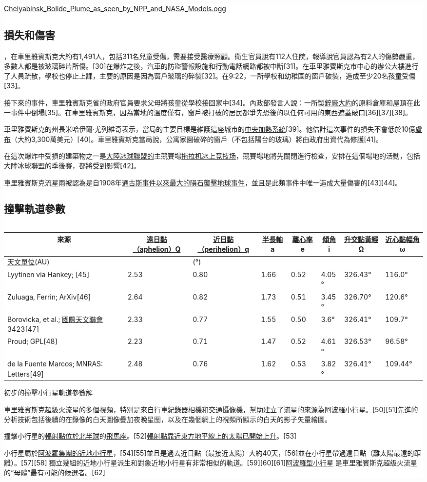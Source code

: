 [Chelyabinsk_Bolide_Plume_as_seen_by_NPP_and_NASA_Models.ogg](https://zh.wikipedia.org/wiki/File:Chelyabinsk_Bolide_Plume_as_seen_by_NPP_and_NASA_Models.ogg "fig:Chelyabinsk_Bolide_Plume_as_seen_by_NPP_and_NASA_Models.ogg")

## 損失和傷害

，在車里雅賓斯克大約有1,491人，包括311名兒童受傷，需要接受醫療照顧。衛生官員說有112人住院，報導說官員認為有2人的傷勢嚴重，多數人都是被玻璃碎片所傷。\[30\]在爆炸之後，汽車的防盜警報設施和行動電話網路都被中斷\[31\]。在車里雅賓斯克市中心的辦公大樓進行了人員疏散，學校也停止上課，主要的原因是因為窗戶玻璃的碎裂\[32\]。在9:22，一所學校和幼稚園的窗戶破裂，造成至少20名孩童受傷\[33\]。

接下來的事件，車里雅賓斯克省的政府官員要求父母將孩童從學校接回家中\[34\]。內政部發言人說：一所製[鋅廠大約](https://zh.wikipedia.org/wiki/鋅 "wikilink")的原料倉庫和屋頂在此一事件中倒塌\[35\]。在車里雅賓斯克，因為當地的溫度僅有，窗戶被打破的居民都爭先恐後的以任何可用的東西遮蓋破口\[36\]\[37\]\[38\]。

車里雅賓斯克的州長米哈伊爾·尤列維奇表示，當局的主要目標是維護這座城市的[中央加熱系統](https://zh.wikipedia.org/wiki/地區加熱 "wikilink")\[39\]。他估計這次事件的損失不會低於10億[盧布](https://zh.wikipedia.org/wiki/俄羅斯盧布 "wikilink")（大約3,300萬美元）\[40\]。車里雅賓斯克當局說，公寓家園破碎的窗戶（不包括陽台的玻璃）將由政府出資代為修護\[41\]。

在這次爆炸中受損的建築物之一是[大陸冰球聯盟的](https://zh.wikipedia.org/wiki/大陸冰球聯盟 "wikilink")主競賽場[拖拉机冰上竞技场](../Page/拖拉机冰上竞技场.md "wikilink")，競賽場地將先關閉進行檢查，安排在這個場地的活動，包括大陸冰球聯盟的季後賽，都將受到影響\[42\]。

車里雅賓斯克流星雨被認為是自1908年[通古斯事件以來最大的隕石襲擊地球事件](../Page/通古斯大爆炸.md "wikilink")，並且是此類事件中唯一造成大量傷害的\[43\]\[44\]。

## 撞擊軌道參數

<div style="float:right;">

| 來源                                                                   | [遠日點（aphelion）Q](../Page/拱點.md "wikilink") | [近日點（perihelion）q](../Page/拱點.md "wikilink") | [半長軸](../Page/半長軸.md "wikilink") a | [離心率](../Page/軌道離心率.md "wikilink") e | [傾角](../Page/軌道傾角.md "wikilink") i | [升交點黃經](../Page/升交點黃經.md "wikilink")Ω | [近心點幅角](../Page/近心點幅角.md "wikilink")ω |
| -------------------------------------------------------------------- | ------------------------------------------ | -------------------------------------------- | ---------------------------------- | ------------------------------------ | ---------------------------------- | ------------------------------------- | ------------------------------------- |
| [天文單位](../Page/天文單位.md "wikilink")(AU)                               |                                            | (°)                                          |                                    |                                      |                                    |                                       |                                       |
| Lyytinen via Hankey; \[45\]                                          | 2.53                                       | 0.80                                         | 1.66                               | 0.52                                 | 4.05°                              | 326.43°                               | 116.0°                                |
| Zuluaga, Ferrin; ArXiv\[46\]                                         | 2.64                                       | 0.82                                         | 1.73                               | 0.51                                 | 3.45°                              | 326.70°                               | 120.6°                                |
| Borovicka, et al.; [國際天文聯會](../Page/國際天文聯會.md "wikilink") 3423\[47\] | 2.33                                       | 0.77                                         | 1.55                               | 0.50                                 | 3.6°                               | 326.41°                               | 109.7° |- style="vertical-align:top;" |
| Proud; GPL\[48\]                                                     | 2.23                                       | 0.71                                         | 1.47                               | 0.52                                 | 4.61°                              | 326.53°                               | 96.58°                                |
| de la Fuente Marcos; MNRAS: Letters\[49\]                            | 2.48                                       | 0.76                                         | 1.62                               | 0.53                                 | 3.82°                              | 326.41°                               | 109.44°                               |

初步的撞擊小行星軌道參數解

</div>

車里雅賓斯克超級[火流星](../Page/火流星.md "wikilink")的多個視頻，特別是來自[行車紀錄器相機和交通攝像機](https://zh.wikipedia.org/wiki/行車紀錄器 "wikilink")，幫助建立了流星的來源為[阿波羅小行星](https://zh.wikipedia.org/wiki/阿波羅小行星 "wikilink")。\[50\]\[51\]先進的分析技術包括後續的在錄像的白天圖像疊加夜晚星图，以及在幾個網上的視頻所顯示的白天的影子矢量繪圖。

撞擊小行星的[輻射點位於](https://zh.wikipedia.org/wiki/輻射點 "wikilink")[北半球](../Page/北半球.md "wikilink")的[飛馬座](https://zh.wikipedia.org/wiki/飛馬座 "wikilink")。\[52\][輻射點靠近東方地平線上的太陽已開始上升](https://zh.wikipedia.org/wiki/輻射點 "wikilink")。\[53\]

小行星屬於[阿波羅集團的](https://zh.wikipedia.org/wiki/阿波罗型小行星 "wikilink")[近地小行星](../Page/近地小行星.md "wikilink")，\[54\]\[55\]並且是過去近日點（最接近太陽）大約40天，\[56\]並在小行星帶過遠日點（離太陽最遠的距離）。\[57\]\[58\] 獨立幾組的近地小行星派生和對象近地小行星有非常相似的軌道。\[59\]\[60\]\[61\][阿波羅型小行星](https://zh.wikipedia.org/wiki/阿波羅型小行星 "wikilink") 是車里雅賓斯克超级火流星的“母體”最有可能的候選者。\[62\]
